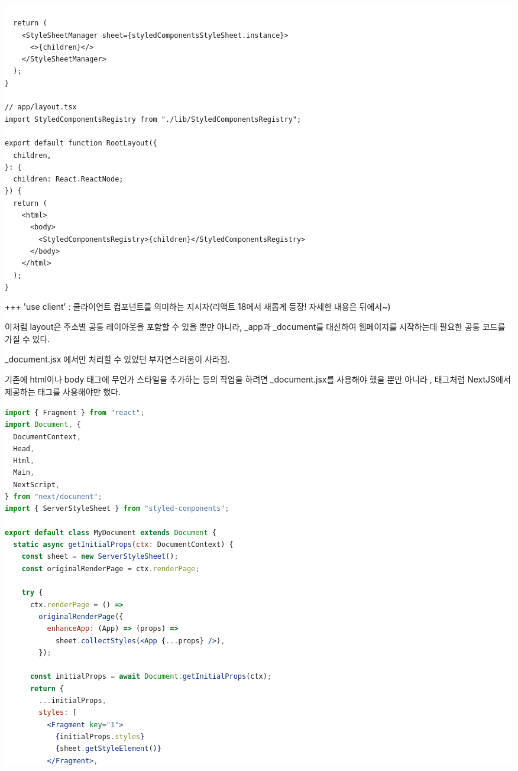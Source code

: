  ```tsx

    return (
      <StyleSheetManager sheet={styledComponentsStyleSheet.instance}>
        <>{children}</>
      </StyleSheetManager>
    );
  }

  // app/layout.tsx
  import StyledComponentsRegistry from "./lib/StyledComponentsRegistry";

  export default function RootLayout({
    children,
  }: {
    children: React.ReactNode;
  }) {
    return (
      <html>
        <body>
          <StyledComponentsRegistry>{children}</StyledComponentsRegistry>
        </body>
      </html>
    );
  }
  ```
  +++ 'use client' : 클라이언트 컴포넌트를 의미하는 지시자(리액트 18에서 새롭게 등장! 자세한 내용은 뒤에서~)

이처럼 layout은 주소별 공통 레이아웃을 포함할 수 있을 뿐만 아니라, \_app과 \_document를 대신하여 웹페이지를 시작하는데 필요한 공통 코드를 가질 수 있다.

\_document.jsx 에서만 처리할 수 있었던 부자연스러움이 사라짐.

기존에 html이나 body 태그에 무언가 스타일을 추가하는 등의 작업을 하려면 \_document.jsx를 사용해야 했을 뿐만 아니라 <Html />, <Body /> <Head /> 태그처럼 NextJS에서 제공하는 태그를 사용해야만 했다.

```jsx
import { Fragment } from "react";
import Document, {
  DocumentContext,
  Head,
  Html,
  Main,
  NextScript,
} from "next/document";
import { ServerStyleSheet } from "styled-components";

export default class MyDocument extends Document {
  static async getInitialProps(ctx: DocumentContext) {
    const sheet = new ServerStyleSheet();
    const originalRenderPage = ctx.renderPage;

    try {
      ctx.renderPage = () =>
        originalRenderPage({
          enhanceApp: (App) => (props) =>
            sheet.collectStyles(<App {...props} />),
        });

      const initialProps = await Document.getInitialProps(ctx);
      return {
        ...initialProps,
        styles: [
          <Fragment key="1">
            {initialProps.styles}
            {sheet.getStyleElement()}
          </Fragment>,
```